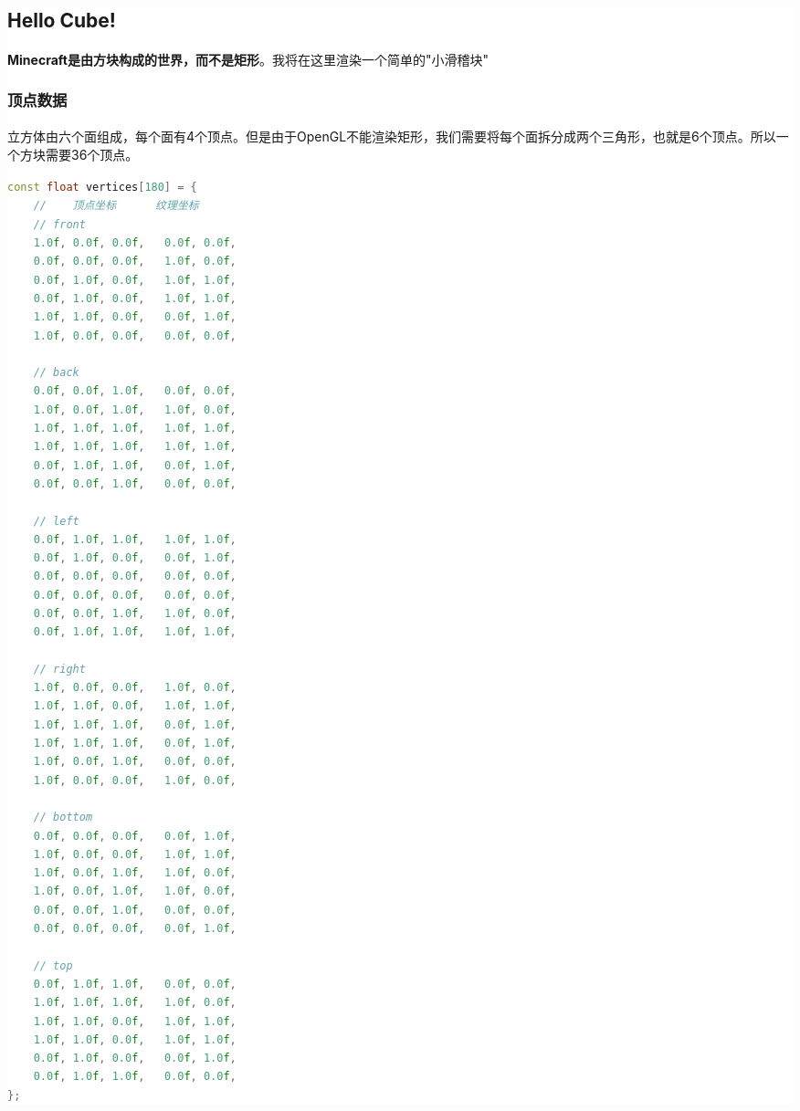 ## Hello Cube!

**Minecraft是由方块构成的世界，而不是矩形**。我将在这里渲染一个简单的"小滑稽块"

### 顶点数据

立方体由六个面组成，每个面有4个顶点。但是由于OpenGL不能渲染矩形，我们需要将每个面拆分成两个三角形，也就是6个顶点。所以一个方块需要36个顶点。

```cpp
const float vertices[180] = {
	//	  顶点坐标		纹理坐标		
	// front
	1.0f, 0.0f, 0.0f,	0.0f, 0.0f,	
	0.0f, 0.0f, 0.0f,	1.0f, 0.0f,	
	0.0f, 1.0f, 0.0f,	1.0f, 1.0f,	
	0.0f, 1.0f, 0.0f,	1.0f, 1.0f,	
	1.0f, 1.0f, 0.0f,	0.0f, 1.0f,	
	1.0f, 0.0f, 0.0f,	0.0f, 0.0f,	

	// back
	0.0f, 0.0f, 1.0f,	0.0f, 0.0f,	
	1.0f, 0.0f, 1.0f,	1.0f, 0.0f,	
	1.0f, 1.0f, 1.0f,	1.0f, 1.0f,	
	1.0f, 1.0f, 1.0f,	1.0f, 1.0f,	
	0.0f, 1.0f, 1.0f,	0.0f, 1.0f,	
	0.0f, 0.0f, 1.0f,	0.0f, 0.0f,	

	// left
	0.0f, 1.0f, 1.0f,	1.0f, 1.0f,	
	0.0f, 1.0f, 0.0f,	0.0f, 1.0f,	
	0.0f, 0.0f, 0.0f,	0.0f, 0.0f,	
	0.0f, 0.0f, 0.0f,	0.0f, 0.0f,	
	0.0f, 0.0f, 1.0f,	1.0f, 0.0f,	
	0.0f, 1.0f, 1.0f,	1.0f, 1.0f,	

	// right
	1.0f, 0.0f, 0.0f,	1.0f, 0.0f,	
	1.0f, 1.0f, 0.0f,	1.0f, 1.0f,	
	1.0f, 1.0f, 1.0f,	0.0f, 1.0f,	
	1.0f, 1.0f, 1.0f,	0.0f, 1.0f,	
	1.0f, 0.0f, 1.0f,	0.0f, 0.0f,	
	1.0f, 0.0f, 0.0f,	1.0f, 0.0f,	

	// bottom
	0.0f, 0.0f, 0.0f,	0.0f, 1.0f,	
	1.0f, 0.0f, 0.0f,	1.0f, 1.0f,	
	1.0f, 0.0f, 1.0f,	1.0f, 0.0f,	
	1.0f, 0.0f, 1.0f,	1.0f, 0.0f,	
	0.0f, 0.0f, 1.0f,	0.0f, 0.0f,	
	0.0f, 0.0f, 0.0f,	0.0f, 1.0f,	

	// top
	0.0f, 1.0f, 1.0f,	0.0f, 0.0f,	
	1.0f, 1.0f, 1.0f,	1.0f, 0.0f,	
	1.0f, 1.0f, 0.0f,	1.0f, 1.0f,	
	1.0f, 1.0f, 0.0f,	1.0f, 1.0f,	
	0.0f, 1.0f, 0.0f,	0.0f, 1.0f,	
	0.0f, 1.0f, 1.0f,	0.0f, 0.0f,	
};
```
